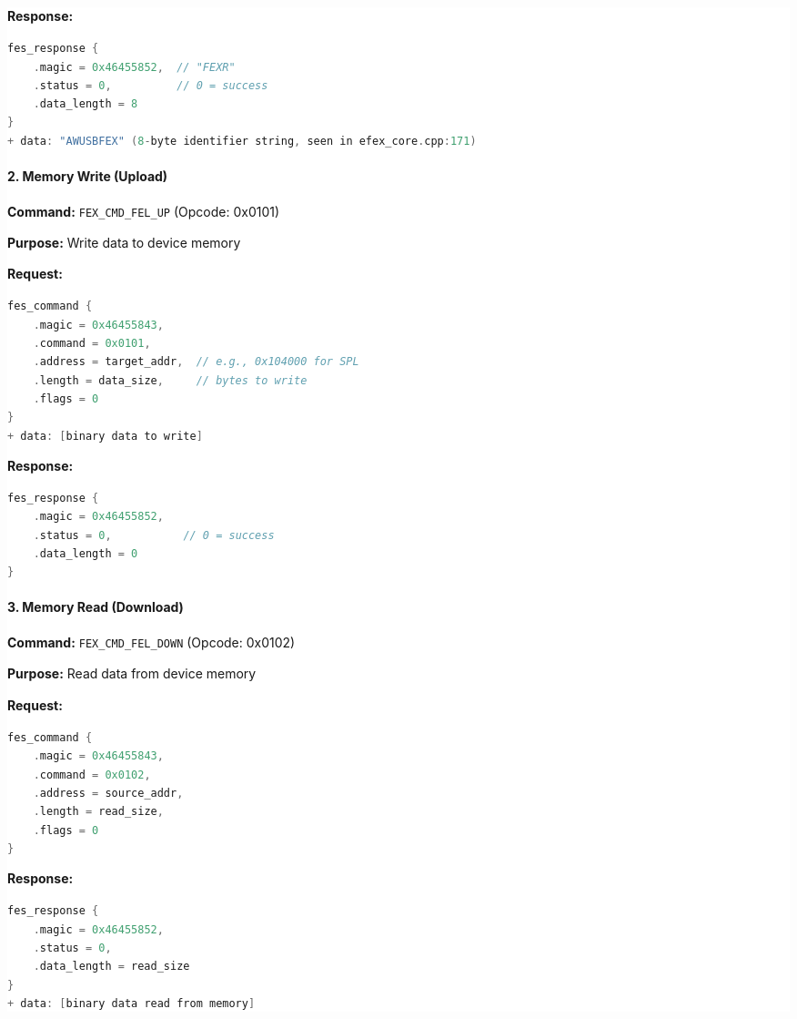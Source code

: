 **Response:**
```c
fes_response {
    .magic = 0x46455852,  // "FEXR"
    .status = 0,          // 0 = success
    .data_length = 8
}
+ data: "AWUSBFEX" (8-byte identifier string, seen in efex_core.cpp:171)
```

#### 2. Memory Write (Upload)

**Command:** `FEX_CMD_FEL_UP` (Opcode: 0x0101)

**Purpose:** Write data to device memory

**Request:**
```c
fes_command {
    .magic = 0x46455843,
    .command = 0x0101,
    .address = target_addr,  // e.g., 0x104000 for SPL
    .length = data_size,     // bytes to write
    .flags = 0
}
+ data: [binary data to write]
```

**Response:**
```c
fes_response {
    .magic = 0x46455852,
    .status = 0,           // 0 = success
    .data_length = 0
}
```

#### 3. Memory Read (Download)

**Command:** `FEX_CMD_FEL_DOWN` (Opcode: 0x0102)

**Purpose:** Read data from device memory

**Request:**
```c
fes_command {
    .magic = 0x46455843,
    .command = 0x0102,
    .address = source_addr,
    .length = read_size,
    .flags = 0
}
```

**Response:**
```c
fes_response {
    .magic = 0x46455852,
    .status = 0,
    .data_length = read_size
}
+ data: [binary data read from memory]
```
